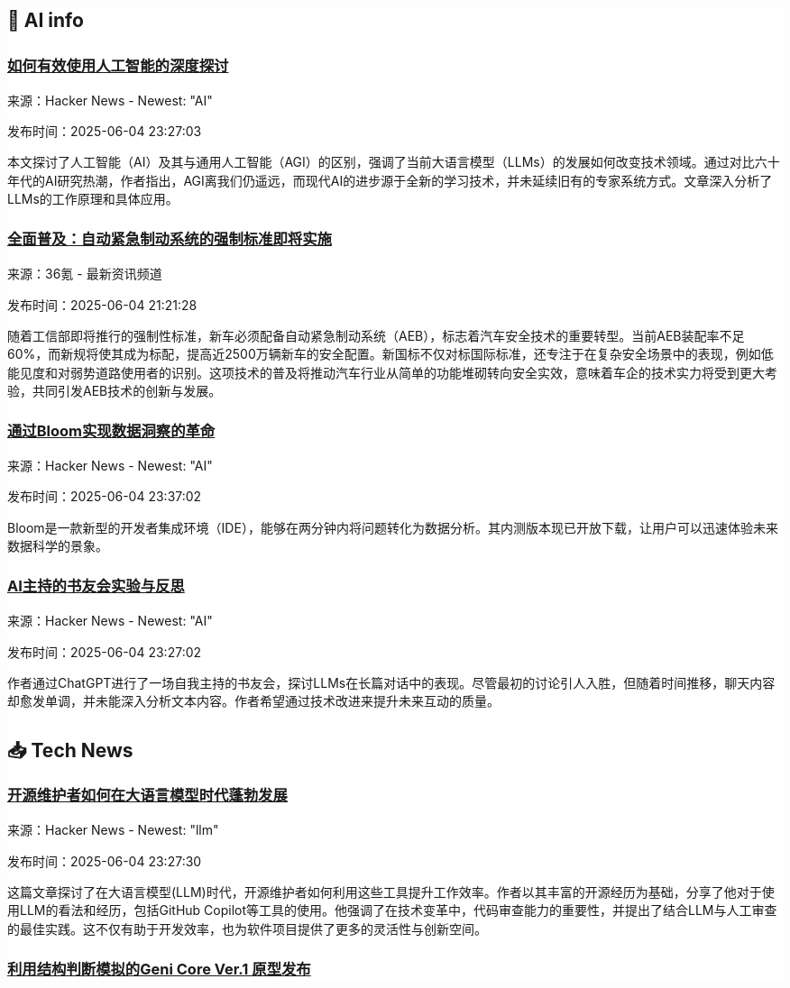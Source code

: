 ## 🤖 AI info

### [如何有效使用人工智能的深度探讨](https://jordanschatz.com/articles/ai.html)

来源：Hacker News - Newest: "AI"

发布时间：2025-06-04 23:27:03

本文探讨了人工智能（AI）及其与通用人工智能（AGI）的区别，强调了当前大语言模型（LLMs）的发展如何改变技术领域。通过对比六十年代的AI研究热潮，作者指出，AGI离我们仍遥远，而现代AI的进步源于全新的学习技术，并未延续旧有的专家系统方式。文章深入分析了LLMs的工作原理和具体应用。

### [全面普及：自动紧急制动系统的强制标准即将实施](https://www.36kr.com/p/3320584003266057)

来源：36氪 - 最新资讯频道

发布时间：2025-06-04 21:21:28

随着工信部即将推行的强制性标准，新车必须配备自动紧急制动系统（AEB），标志着汽车安全技术的重要转型。当前AEB装配率不足60%，而新规将使其成为标配，提高近2500万辆新车的安全配置。新国标不仅对标国际标准，还专注于在复杂安全场景中的表现，例如低能见度和对弱势道路使用者的识别。这项技术的普及将推动汽车行业从简单的功能堆砌转向安全实效，意味着车企的技术实力将受到更大考验，共同引发AEB技术的创新与发展。

### [通过Bloom实现数据洞察的革命](https://www.joinbloom.ai)

来源：Hacker News - Newest: "AI"

发布时间：2025-06-04 23:37:02

Bloom是一款新型的开发者集成环境（IDE），能够在两分钟内将问题转化为数据分析。其内测版本现已开放下载，让用户可以迅速体验未来数据科学的景象。

### [AI主持的书友会实验与反思](https://brianschrader.com/archive/what-if-bookclub-but-with-ai/)

来源：Hacker News - Newest: "AI"

发布时间：2025-06-04 23:27:02

作者通过ChatGPT进行了一场自我主持的书友会，探讨LLMs在长篇对话中的表现。尽管最初的讨论引人入胜，但随着时间推移，聊天内容却愈发单调，并未能深入分析文本内容。作者希望通过技术改进来提升未来互动的质量。

## 📥 Tech News

### [开源维护者如何在大语言模型时代蓬勃发展](https://mikemcquaid.com/why-open-source-maintainers-thrive-in-the-llm-era/)

来源：Hacker News - Newest: "llm"

发布时间：2025-06-04 23:27:30

这篇文章探讨了在大语言模型(LLM)时代，开源维护者如何利用这些工具提升工作效率。作者以其丰富的开源经历为基础，分享了他对于使用LLM的看法和经历，包括GitHub Copilot等工具的使用。他强调了在技术变革中，代码审查能力的重要性，并提出了结合LLM与人工审查的最佳实践。这不仅有助于开发效率，也为软件项目提供了更多的灵活性与创新空间。

### [利用结构判断模拟的Geni Core Ver.1 原型发布](https://news.ycombinator.com/item?id=44180465)
